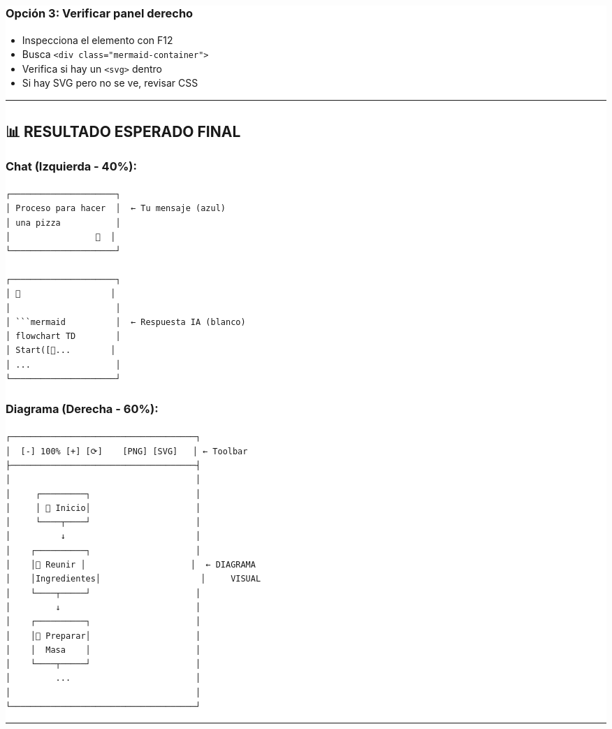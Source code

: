### Opción 3: Verificar panel derecho
- Inspecciona el elemento con F12
- Busca `<div class="mermaid-container">`
- Verifica si hay un `<svg>` dentro
- Si hay SVG pero no se ve, revisar CSS

---

## 📊 RESULTADO ESPERADO FINAL

### Chat (Izquierda - 40%):
```
┌─────────────────────┐
│ Proceso para hacer  │  ← Tu mensaje (azul)
│ una pizza           │
│                 👤  │
└─────────────────────┘

┌─────────────────────┐
│ 🤖                  │
│                     │
│ ```mermaid          │  ← Respuesta IA (blanco)
│ flowchart TD        │
│ Start([🍕...        │
│ ...                 │
└─────────────────────┘
```

### Diagrama (Derecha - 60%):
```
┌─────────────────────────────────────┐
│  [-] 100% [+] [⟳]    [PNG] [SVG]   │ ← Toolbar
├─────────────────────────────────────┤
│                                     │
│     ┌─────────┐                     │
│     │ 🍕 Inicio│                     │
│     └────┬────┘                     │
│          ↓                          │
│    ┌──────────┐                     │
│    │🛒 Reunir │                     │  ← DIAGRAMA
│    │Ingredientes│                    │     VISUAL
│    └────┬─────┘                     │
│         ↓                           │
│    ┌──────────┐                     │
│    │🥖 Preparar│                     │
│    │  Masa    │                     │
│    └────┬─────┘                     │
│         ...                         │
│                                     │
└─────────────────────────────────────┘
```

---